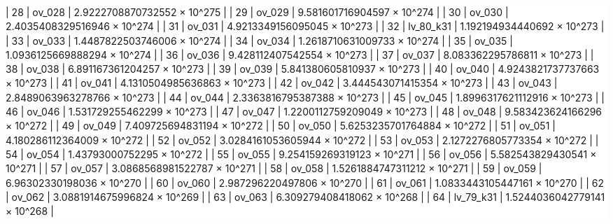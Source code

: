 | 28 | ov_028 | 2.9222708870732552 × 10^275 |
| 29 | ov_029 | 9.581601716904597 × 10^274 |
| 30 | ov_030 | 2.4035408329516946 × 10^274 |
| 31 | ov_031 | 4.9213349156095045 × 10^273 |
| 32 | lv_80_k31 | 1.192194934440692 × 10^273 |
| 33 | ov_033 | 1.4487822503746006 × 10^274 |
| 34 | ov_034 | 1.2618710631009733 × 10^274 |
| 35 | ov_035 | 1.0936125669888294 × 10^274 |
| 36 | ov_036 | 9.428112407542554 × 10^273 |
| 37 | ov_037 | 8.083362295786811 × 10^273 |
| 38 | ov_038 | 6.891167361204257 × 10^273 |
| 39 | ov_039 | 5.841380605810937 × 10^273 |
| 40 | ov_040 | 4.9243821737737663 × 10^273 |
| 41 | ov_041 | 4.1310504985636863 × 10^273 |
| 42 | ov_042 | 3.444543071415354 × 10^273 |
| 43 | ov_043 | 2.8489063963278766 × 10^273 |
| 44 | ov_044 | 2.3363816795387388 × 10^273 |
| 45 | ov_045 | 1.8996317621112916 × 10^273 |
| 46 | ov_046 | 1.531729255462299 × 10^273 |
| 47 | ov_047 | 1.2200112759209049 × 10^273 |
| 48 | ov_048 | 9.583423624166296 × 10^272 |
| 49 | ov_049 | 7.409725694831194 × 10^272 |
| 50 | ov_050 | 5.6253235701764884 × 10^272 |
| 51 | ov_051 | 4.180286112364009 × 10^272 |
| 52 | ov_052 | 3.0284161053605944 × 10^272 |
| 53 | ov_053 | 2.1272276805773354 × 10^272 |
| 54 | ov_054 | 1.43793000752295 × 10^272 |
| 55 | ov_055 | 9.254159269319123 × 10^271 |
| 56 | ov_056 | 5.582543829430541 × 10^271 |
| 57 | ov_057 | 3.0868568981522787 × 10^271 |
| 58 | ov_058 | 1.5261884747311212 × 10^271 |
| 59 | ov_059 | 6.96302330198036 × 10^270 |
| 60 | ov_060 | 2.987296220497806 × 10^270 |
| 61 | ov_061 | 1.0833443105447161 × 10^270 |
| 62 | ov_062 | 3.0881914675996824 × 10^269 |
| 63 | ov_063 | 6.309279408418062 × 10^268 |
| 64 | lv_79_k31 | 1.5244036042779141 × 10^268 |